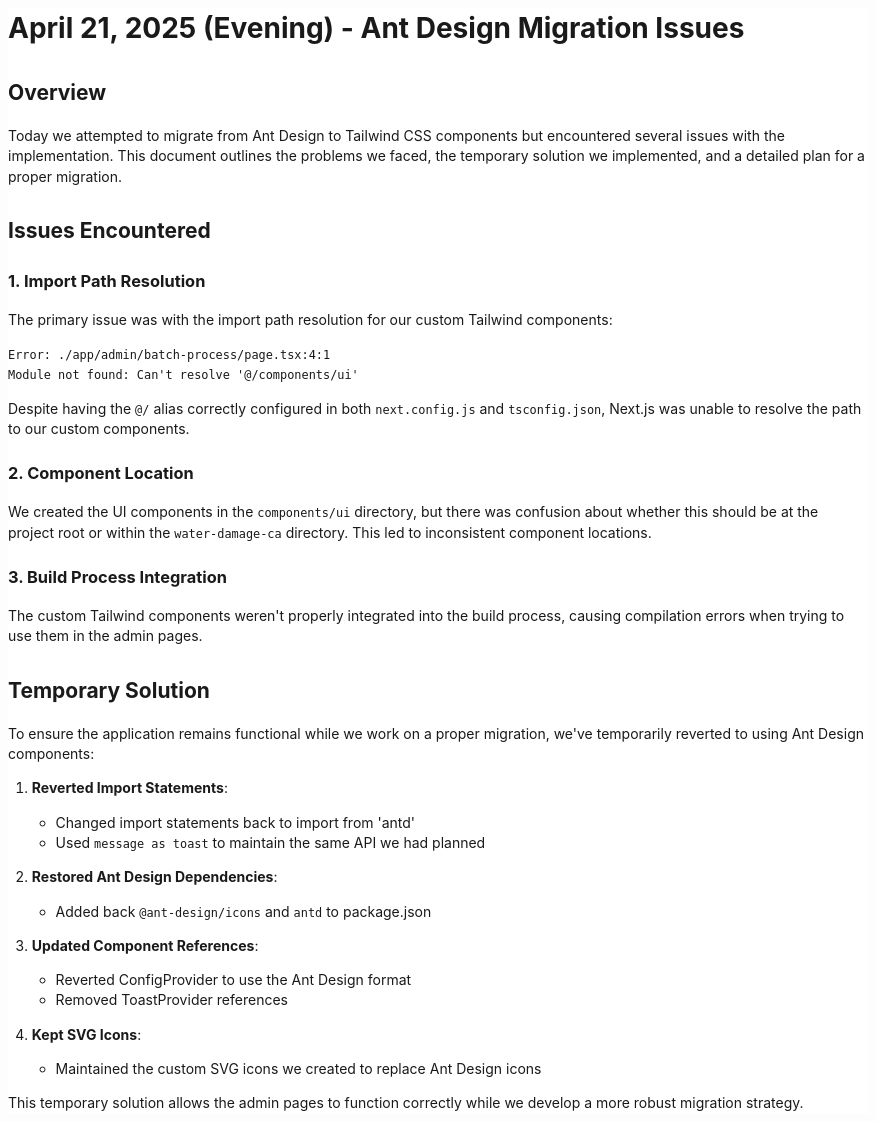 # April 21, 2025 (Evening) - Ant Design Migration Issues

## Overview

Today we attempted to migrate from Ant Design to Tailwind CSS components but encountered several issues with the implementation. This document outlines the problems we faced, the temporary solution we implemented, and a detailed plan for a proper migration.

## Issues Encountered

### 1. Import Path Resolution

The primary issue was with the import path resolution for our custom Tailwind components:

```
Error: ./app/admin/batch-process/page.tsx:4:1
Module not found: Can't resolve '@/components/ui'
```

Despite having the `@/` alias correctly configured in both `next.config.js` and `tsconfig.json`, Next.js was unable to resolve the path to our custom components.

### 2. Component Location

We created the UI components in the `components/ui` directory, but there was confusion about whether this should be at the project root or within the `water-damage-ca` directory. This led to inconsistent component locations.

### 3. Build Process Integration

The custom Tailwind components weren't properly integrated into the build process, causing compilation errors when trying to use them in the admin pages.

## Temporary Solution

To ensure the application remains functional while we work on a proper migration, we've temporarily reverted to using Ant Design components:

1. **Reverted Import Statements**:
   - Changed import statements back to import from 'antd'
   - Used `message as toast` to maintain the same API we had planned

2. **Restored Ant Design Dependencies**:
   - Added back `@ant-design/icons` and `antd` to package.json

3. **Updated Component References**:
   - Reverted ConfigProvider to use the Ant Design format
   - Removed ToastProvider references

4. **Kept SVG Icons**:
   - Maintained the custom SVG icons we created to replace Ant Design icons

This temporary solution allows the admin pages to function correctly while we develop a more robust migration strategy.
